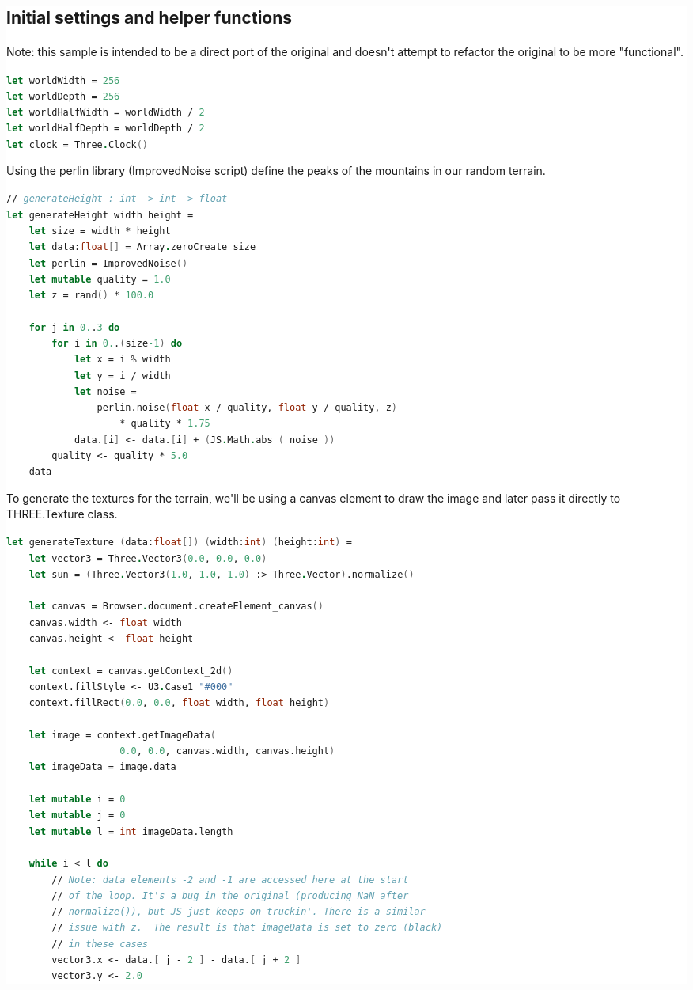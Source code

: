Initial settings and helper functions
------------------------------------

Note: this sample is intended to be a direct port of the original and doesn't attempt to refactor the original to be more "functional".
```fs
let worldWidth = 256
let worldDepth = 256
let worldHalfWidth = worldWidth / 2
let worldHalfDepth = worldDepth / 2
let clock = Three.Clock()
```
Using the perlin library (ImprovedNoise script) define the peaks
of the mountains in our random terrain.
```fs
// generateHeight : int -> int -> float
let generateHeight width height =
    let size = width * height
    let data:float[] = Array.zeroCreate size
    let perlin = ImprovedNoise()
    let mutable quality = 1.0
    let z = rand() * 100.0

    for j in 0..3 do
        for i in 0..(size-1) do
            let x = i % width
            let y = i / width
            let noise =
                perlin.noise(float x / quality, float y / quality, z)
                    * quality * 1.75
            data.[i] <- data.[i] + (JS.Math.abs ( noise ))
        quality <- quality * 5.0
    data
```
To generate the textures for the terrain, we'll be using a canvas element
to draw the image and later pass it directly to THREE.Texture class.
```fs
let generateTexture (data:float[]) (width:int) (height:int) =
    let vector3 = Three.Vector3(0.0, 0.0, 0.0)
    let sun = (Three.Vector3(1.0, 1.0, 1.0) :> Three.Vector).normalize()

    let canvas = Browser.document.createElement_canvas()
    canvas.width <- float width
    canvas.height <- float height

    let context = canvas.getContext_2d()
    context.fillStyle <- U3.Case1 "#000"
    context.fillRect(0.0, 0.0, float width, float height)

    let image = context.getImageData(
                    0.0, 0.0, canvas.width, canvas.height)
    let imageData = image.data

    let mutable i = 0
    let mutable j = 0
    let mutable l = int imageData.length

    while i < l do
        // Note: data elements -2 and -1 are accessed here at the start
        // of the loop. It's a bug in the original (producing NaN after
        // normalize()), but JS just keeps on truckin'. There is a similar
        // issue with z.  The result is that imageData is set to zero (black)
        // in these cases
        vector3.x <- data.[ j - 2 ] - data.[ j + 2 ]
        vector3.y <- 2.0
```